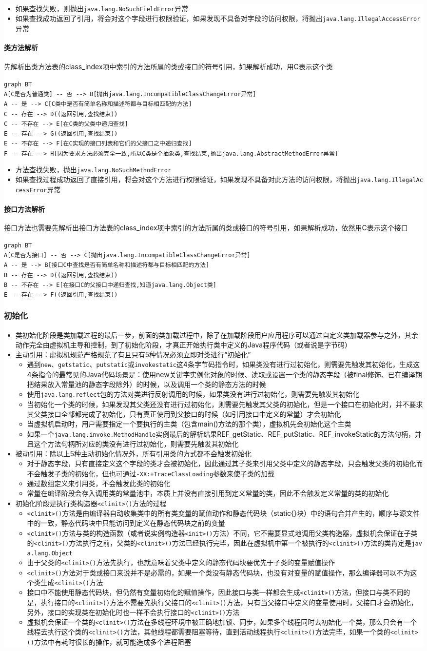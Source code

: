 * 如果查找失败，则抛出`java.lang.NoSuchFieldError`异常
* 如果查找成功返回了引用，将会对这个字段进行权限验证，如果发现不具备对字段的访问权限，将抛出`java.lang.IllegalAccessError`异常

#### 类方法解析

先解析出类方法表的class_index项中索引的方法所属的类或接口的符号引用，如果解析成功，用C表示这个类

```mermaid
graph BT
A[C是否为普通类] -- 否 --> B[抛出java.lang.IncompatibleClassChangeError异常]
A -- 是 --> C[C类中是否有简单名称和描述符都与目标相匹配的方法]
C -- 存在 --> D((返回引用,查找结束))
C -- 不存在 --> E[在C类的父类中递归查找]
E -- 存在 --> G((返回引用,查找结束))
E -- 不存在 --> F[在C实现的接口列表和它们的父接口之中递归查找]
F -- 存在 --> H[因为要求方法必须完全一致,所以C类是个抽象类,查找结束,抛出java.lang.AbstractMethodError异常]
```

* 方法查找失败，抛出`java.lang.NoSuchMethodError`
* 如果查找过程成功返回了直接引用，将会对这个方法进行权限验证，如果发现不具备对此方法的访问权限，将抛出`java.lang.IllegalAccessError`异常

#### 接口方法解析

接口方法也需要先解析出接口方法表的class_index项中索引的方法所属的类或接口的符号引用，如果解析成功，依然用C表示这个接口

```mermaid
graph BT
A[C是否为接口] -- 否 --> C[抛出java.lang.IncompatibleClassChangeError异常]
A -- 是 --> B[接口C中查找是否有简单名称和描述符都与目标相匹配的方法]
B -- 存在 --> D((返回引用,查找结束))
B -- 不存在 --> E[在接口C的父接口中递归查找,知道java.lang.Object类]
E -- 存在 --> F((返回引用,查找结束))
```

### 初始化

* 类初始化阶段是类加载过程的最后一步，前面的类加载过程中，除了在加载阶段用户应用程序可以通过自定义类加载器参与之外，其余动作完全由虚拟机主导和控制，到了初始化阶段，才真正开始执行类中定义的Java程序代码（或者说是字节码）
* 主动引用：虚拟机规范严格规范了有且只有5种情况必须立即对类进行“初始化”
  * 遇到`new`、`getstatic`、`putstatic`或`invokestatic`这4条字节码指令时，如果类没有进行过初始化，则需要先触发其初始化，生成这4条指令的最常见的Java代码场景是：使用new关键字实例化对象的时候、读取或设置一个类的静态字段（被final修饰、已在编译期把结果放入常量池的静态字段除外）的时候，以及调用一个类的静态方法的时候
  * 使用`java.lang.reflect`包的方法对类进行反射调用的时候，如果类没有进行过初始化，则需要先触发其初始化
  * 当初始化一个类的时候，如果发现其父类还没有进行过初始化，则需要先触发其父类的初始化，但是一个接口在初始化时，并不要求其父类接口全部都完成了初始化，只有真正使用到父接口的时候（如引用接口中定义的常量）才会初始化
  * 当虚拟机启动时，用户需要指定一个要执行的主类（包含main()方法的那个类），虚拟机先会初始化这个主类
  * 如果一个`java.lang.invoke.MethodHandle`实例最后的解析结果REF_getStatic、REF_putStatic、REF_invokeStatic的方法句柄，并且这个方法句柄所对应的类没有进行过初始化，则需要先触发其初始化
* 被动引用：除以上5种主动初始化情况外，所有引用类的方式都不会触发初始化
  * 对于静态字段，只有直接定义这个字段的类才会被初始化，因此通过其子类来引用父类中定义的静态字段，只会触发父类的初始化而不会触发子类的初始化，但也可通过`-XX:+TraceClassLoading`参数来使子类的加载
  * 通过数组定义来引用类，不会触发此类的初始化 
  * 常量在编译阶段会存入调用类的常量池中，本质上并没有直接引用到定义常量的类，因此不会触发定义常量的类的初始化
* 初始化阶段是执行类构造器`<clinit>()`方法的过程
  * `<clinit>()`方法是由编译器自动收集类中的所有类变量的赋值动作和静态代码块（static{}块）中的语句合并产生的，顺序与源文件中的一致，静态代码块中只能访问到定义在静态代码块之前的变量
  * `<clinit>()`方法与类的构造函数（或者说实例构造器`<init>()`方法）不同，它不需要显式地调用父类构造器，虚拟机会保证在子类的`<clinit>()`方法执行之前，父类的`<clinit>()`方法已经执行完毕，因此在虚拟机中第一个被执行的`<clinit>()`方法的类肯定是`java.lang.Object`
  * 由于父类的`<clinit>()`方法先执行，也就意味着父类中定义的静态代码块要优先于子类的变量赋值操作
  * `<clinit>()`方法对于类或接口来说并不是必需的，如果一个类没有静态代码块，也没有对变量的赋值操作，那么编译器可以不为这个类生成`<clinit>()`方法
  * 接口中不能使用静态代码块，但仍然有变量初始化的赋值操作，因此接口与类一样都会生成`<clinit>()`方法，但接口与类不同的是，执行接口的`<clinit>()`方法不需要先执行父接口的`<clinit>()`方法，只有当父接口中定义的变量使用时，父接口才会初始化，另外，接口的实现类在初始化时也一样不会执行接口的`<clinit>()`方法
  * 虚拟机会保证一个类的`<clinit>()`方法在多线程环境中被正确地加锁、同步，如果多个线程同时去初始化一个类，那么只会有一个线程去执行这个类的`<clinit>()`方法，其他线程都需要阻塞等待，直到活动线程执行`<clinit>()`方法完毕，如果一个类的`<clinit>()`方法中有耗时很长的操作，就可能造成多个进程阻塞
